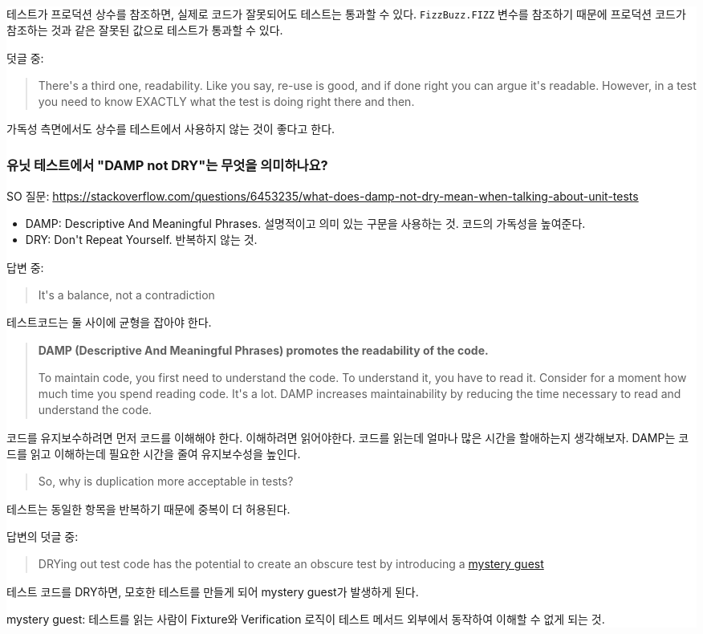 테스트가 프로덕션 상수를 참조하면, 실제로 코드가 잘못되어도 테스트는 통과할 수 있다.
`FizzBuzz.FIZZ` 변수를 참조하기 때문에 프로덕션 코드가 참조하는 것과 같은 잘못된 값으로 테스트가 통과할 수 있다.

덧글 중:

> There's a third one, readability. Like you say, re-use is good, and if done right you can argue it's readable. However, in a test you need to know EXACTLY what the test is doing right there and then.

가독성 측면에서도 상수를 테스트에서 사용하지 않는 것이 좋다고 한다.

### 유닛 테스트에서 "DAMP not DRY"는 무엇을 의미하나요?

SO 질문: https://stackoverflow.com/questions/6453235/what-does-damp-not-dry-mean-when-talking-about-unit-tests

- DAMP: Descriptive And Meaningful Phrases. 설명적이고 의미 있는 구문을 사용하는 것. 코드의 가독성을 높여준다.
- DRY: Don't Repeat Yourself. 반복하지 않는 것.

답변 중:

> It's a balance, not a contradiction

테스트코드는 둘 사이에 균형을 잡아야 한다.

> **DAMP (Descriptive And Meaningful Phrases) promotes the readability of the code.**
>
> To maintain code, you first need to understand the code. To understand it, you have to read it. Consider for a moment how much time you spend reading code. It's a lot. DAMP increases maintainability by reducing the time necessary to read and understand the code.

코드를 유지보수하려면 먼저 코드를 이해해야 한다. 이해하려면 읽어야한다. 코드를 읽는데 얼마나 많은 시간을 할애하는지 생각해보자.
DAMP는 코드를 읽고 이해하는데 필요한 시간을 줄여 유지보수성을 높인다.

> So, why is duplication more acceptable in tests?

테스트는 동일한 항목을 반복하기 때문에 중복이 더 허용된다.

답변의 덧글 중:

> DRYing out test code has the potential to create an obscure test by introducing a [mystery guest](http://xunitpatterns.com/Obscure%20Test.html#Mystery%20Guest)

테스트 코드를 DRY하면, 모호한 테스트를 만들게 되어 mystery guest가 발생하게 된다.

mystery guest: 테스트를 읽는 사람이 Fixture와 Verification 로직이 테스트 메서드 외부에서 동작하여 이해할 수 없게 되는 것.
